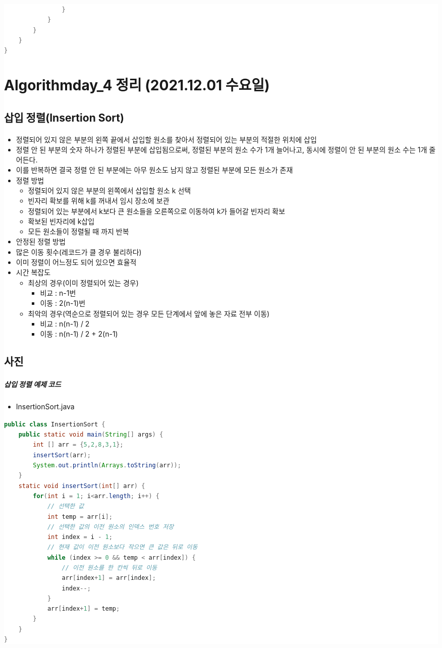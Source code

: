 ~~~java
                }
            }
        }
    }
}
~~~

# Algorithmday_4 정리 (2021.12.01 수요일)

## 삽입 정렬(Insertion Sort)
- 정렬되어 있지 않은 부분의 왼쪽 끝에서 삽입할 원소를 찾아서 정렬되어 있는 부분의 적절한 위치에 삽입
- 정렬 안 된 부분의 숫자 하나가 정렬된 부분에 삽입됨으로써, 정렬된 부분의 원소 수가 1개 늘어나고, 동시에 정렬이 안 된 부분의 원소 수는 1개 줄어든다.
- 이를 반복하면 결국 정렬 안 된 부분에는 아무 원소도 남지 않고 정렬된 부분에 모든 원소가 존재
- 정렬 방법
  - 정렬되어 있지 않은 부분의 왼쪽에서 삽입할 원소 k 선택
  - 빈자리 확보를 위해 k를 꺼내서 임시 장소에 보관
  - 정렬되어 있는 부분에서 k보다 큰 원소들을 오른쪽으로 이동하여 k가 들어갈 빈자리 확보
  - 확보된 빈자리에 k삽입
  - 모든 원소들이 정렬될 때 까지 반복
- 안정된 정렬 방법
- 많은 이동 횟수(레코드가 클 경우 불리하다)
- 이미 정렬이 어느정도 되어 있으면 효율적
- 시간 복잡도
  - 최상의 경우(이미 정렬되어 있는 경우)
    - 비교 : n-1번
    - 이동 : 2(n-1)번
  - 최악의 경우(역순으로 정렬되어 있는 경우 모든 단계에서 앞에 놓은 자료 전부 이동)
    - 비교 : n(n-1) / 2
    - 이동 : n(n-1) / 2 + 2(n-1)

## 사진

##### 삽입 정렬 예제 코드

- InsertionSort.java

~~~java
public class InsertionSort {
    public static void main(String[] args) {
        int [] arr = {5,2,8,3,1};
        insertSort(arr);
        System.out.println(Arrays.toString(arr));
    }
    static void insertSort(int[] arr) {
        for(int i = 1; i<arr.length; i++) {
            // 선택한 값
            int temp = arr[i];
            // 선택한 값의 이전 원소의 인덱스 번호 저장
            int index = i - 1;
            // 현재 값이 이전 원소보다 작으면 큰 값은 뒤로 이동
            while (index >= 0 && temp < arr[index]) {
                // 이전 원소를 한 칸씩 뒤로 이동
                arr[index+1] = arr[index];
                index--;
            }
            arr[index+1] = temp;
        }
    }
}
~~~
